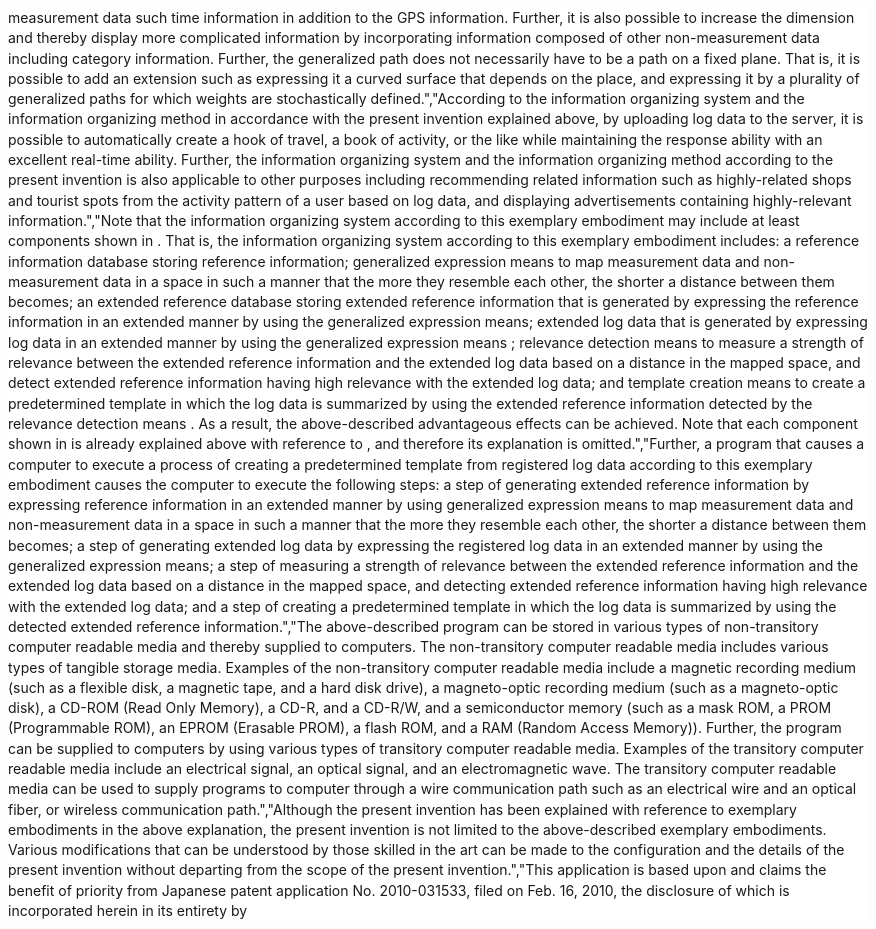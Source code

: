 measurement data such time information in addition to the GPS information. Further, it is also possible to increase the dimension and thereby display more complicated information by incorporating information composed of other non-measurement data including category information. Further, the generalized path does not necessarily have to be a path on a fixed plane. That is, it is possible to add an extension such as expressing it a curved surface that depends on the place, and expressing it by a plurality of generalized paths for which weights are stochastically defined.","According to the information organizing system and the information organizing method in accordance with the present invention explained above, by uploading log data to the server, it is possible to automatically create a hook of travel, a book of activity, or the like while maintaining the response ability with an excellent real-time ability. Further, the information organizing system and the information organizing method according to the present invention is also applicable to other purposes including recommending related information such as highly-related shops and tourist spots from the activity pattern of a user based on log data, and displaying advertisements containing highly-relevant information.","Note that the information organizing system according to this exemplary embodiment may include at least components shown in . That is, the information organizing system according to this exemplary embodiment includes: a reference information database  storing reference information; generalized expression means  to map measurement data and non-measurement data in a space in such a manner that the more they resemble each other, the shorter a distance between them becomes; an extended reference database  storing extended reference information that is generated by expressing the reference information in an extended manner by using the generalized expression means; extended log data  that is generated by expressing log data  in an extended manner by using the generalized expression means ; relevance detection means  to measure a strength of relevance between the extended reference information and the extended log data based on a distance in the mapped space, and detect extended reference information having high relevance with the extended log data; and template creation means  to create a predetermined template  in which the log data is summarized by using the extended reference information detected by the relevance detection means . As a result, the above-described advantageous effects can be achieved. Note that each component shown in  is already explained above with reference to , and therefore its explanation is omitted.","Further, a program that causes a computer to execute a process of creating a predetermined template from registered log data according to this exemplary embodiment causes the computer to execute the following steps: a step of generating extended reference information by expressing reference information in an extended manner by using generalized expression means to map measurement data and non-measurement data in a space in such a manner that the more they resemble each other, the shorter a distance between them becomes; a step of generating extended log data by expressing the registered log data in an extended manner by using the generalized expression means; a step of measuring a strength of relevance between the extended reference information and the extended log data based on a distance in the mapped space, and detecting extended reference information having high relevance with the extended log data; and a step of creating a predetermined template in which the log data is summarized by using the detected extended reference information.","The above-described program can be stored in various types of non-transitory computer readable media and thereby supplied to computers. The non-transitory computer readable media includes various types of tangible storage media. Examples of the non-transitory computer readable media include a magnetic recording medium (such as a flexible disk, a magnetic tape, and a hard disk drive), a magneto-optic recording medium (such as a magneto-optic disk), a CD-ROM (Read Only Memory), a CD-R, and a CD-R\/W, and a semiconductor memory (such as a mask ROM, a PROM (Programmable ROM), an EPROM (Erasable PROM), a flash ROM, and a RAM (Random Access Memory)). Further, the program can be supplied to computers by using various types of transitory computer readable media. Examples of the transitory computer readable media include an electrical signal, an optical signal, and an electromagnetic wave. The transitory computer readable media can be used to supply programs to computer through a wire communication path such as an electrical wire and an optical fiber, or wireless communication path.","Although the present invention has been explained with reference to exemplary embodiments in the above explanation, the present invention is not limited to the above-described exemplary embodiments. Various modifications that can be understood by those skilled in the art can be made to the configuration and the details of the present invention without departing from the scope of the present invention.","This application is based upon and claims the benefit of priority from Japanese patent application No. 2010-031533, filed on Feb. 16, 2010, the disclosure of which is incorporated herein in its entirety by